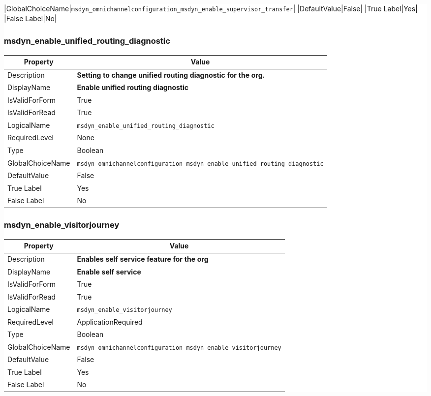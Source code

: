 |GlobalChoiceName|`msdyn_omnichannelconfiguration_msdyn_enable_supervisor_transfer`|
|DefaultValue|False|
|True Label|Yes|
|False Label|No|

### <a name="BKMK_msdyn_enable_unified_routing_diagnostic"></a> msdyn_enable_unified_routing_diagnostic

|Property|Value|
|---|---|
|Description|**Setting to change unified routing diagnostic for the org.**|
|DisplayName|**Enable unified routing diagnostic**|
|IsValidForForm|True|
|IsValidForRead|True|
|LogicalName|`msdyn_enable_unified_routing_diagnostic`|
|RequiredLevel|None|
|Type|Boolean|
|GlobalChoiceName|`msdyn_omnichannelconfiguration_msdyn_enable_unified_routing_diagnostic`|
|DefaultValue|False|
|True Label|Yes|
|False Label|No|

### <a name="BKMK_msdyn_enable_visitorjourney"></a> msdyn_enable_visitorjourney

|Property|Value|
|---|---|
|Description|**Enables self service feature for the org**|
|DisplayName|**Enable self service**|
|IsValidForForm|True|
|IsValidForRead|True|
|LogicalName|`msdyn_enable_visitorjourney`|
|RequiredLevel|ApplicationRequired|
|Type|Boolean|
|GlobalChoiceName|`msdyn_omnichannelconfiguration_msdyn_enable_visitorjourney`|
|DefaultValue|False|
|True Label|Yes|
|False Label|No|
